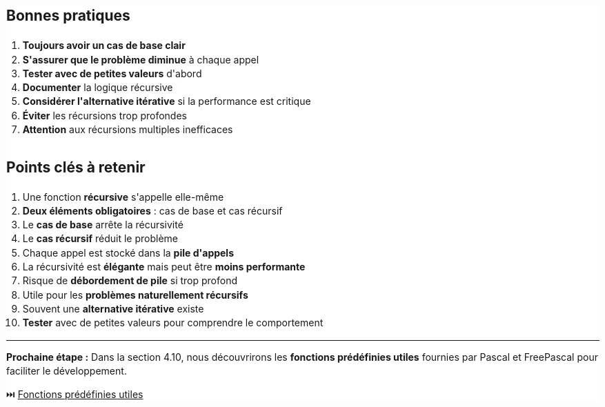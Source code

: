 ## Bonnes pratiques

1. **Toujours avoir un cas de base clair**
2. **S'assurer que le problème diminue** à chaque appel
3. **Tester avec de petites valeurs** d'abord
4. **Documenter** la logique récursive
5. **Considérer l'alternative itérative** si la performance est critique
6. **Éviter** les récursions trop profondes
7. **Attention** aux récursions multiples inefficaces

## Points clés à retenir

1. Une fonction **récursive** s'appelle elle-même
2. **Deux éléments obligatoires** : cas de base et cas récursif
3. Le **cas de base** arrête la récursivité
4. Le **cas récursif** réduit le problème
5. Chaque appel est stocké dans la **pile d'appels**
6. La récursivité est **élégante** mais peut être **moins performante**
7. Risque de **débordement de pile** si trop profond
8. Utile pour les **problèmes naturellement récursifs**
9. Souvent une **alternative itérative** existe
10. **Tester** avec de petites valeurs pour comprendre le comportement

---

**Prochaine étape :** Dans la section 4.10, nous découvrirons les **fonctions prédéfinies utiles** fournies par Pascal et FreePascal pour faciliter le développement.

⏭️ [Fonctions prédéfinies utiles](/04-procedures-fonctions/10-fonctions-predefinies-utiles.md)
